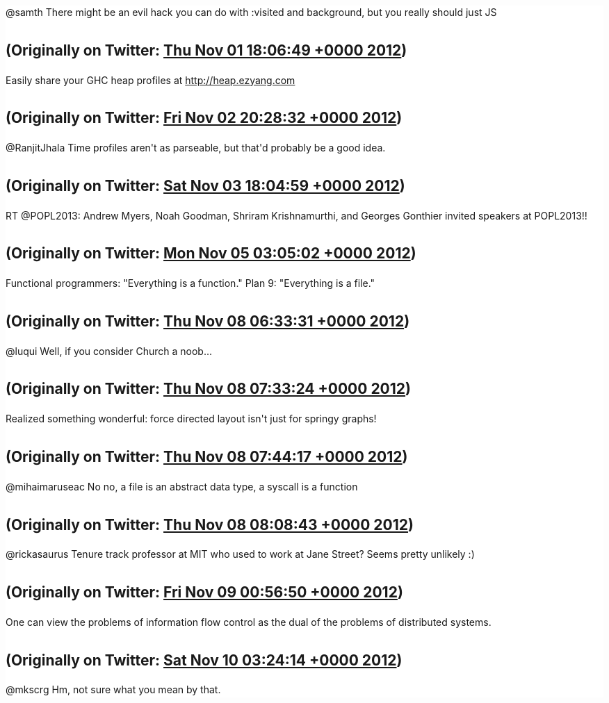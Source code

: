 @samth There might be an evil hack you can do with :visited and background, but you really should just JS

(Originally on Twitter: [Thu Nov 01 18:06:49 +0000 2012](https://twitter.com/ezyang/status/264065974733512705))
----
Easily share your GHC heap profiles at http://heap.ezyang.com

(Originally on Twitter: [Fri Nov 02 20:28:32 +0000 2012](https://twitter.com/ezyang/status/264464026963161090))
----
@RanjitJhala Time profiles aren't as parseable, but that'd probably be a good idea.

(Originally on Twitter: [Sat Nov 03 18:04:59 +0000 2012](https://twitter.com/ezyang/status/264790292358651905))
----
RT @POPL2013: Andrew Myers, Noah Goodman, Shriram Krishnamurthi, and Georges Gonthier invited speakers at POPL2013!!

(Originally on Twitter: [Mon Nov 05 03:05:02 +0000 2012](https://twitter.com/ezyang/status/265288584548982784))
----
Functional programmers: "Everything is a function." Plan 9: "Everything is a file."

(Originally on Twitter: [Thu Nov 08 06:33:31 +0000 2012](https://twitter.com/ezyang/status/266428216753917952))
----
@luqui Well, if you consider Church a noob...

(Originally on Twitter: [Thu Nov 08 07:33:24 +0000 2012](https://twitter.com/ezyang/status/266443286728814592))
----
Realized something wonderful: force directed layout isn't just for springy graphs!

(Originally on Twitter: [Thu Nov 08 07:44:17 +0000 2012](https://twitter.com/ezyang/status/266446027303825408))
----
@mihaimaruseac No no, a file is an abstract data type, a syscall is a function

(Originally on Twitter: [Thu Nov 08 08:08:43 +0000 2012](https://twitter.com/ezyang/status/266452173947297792))
----
@rickasaurus Tenure track professor at MIT who used to work at Jane Street? Seems pretty unlikely :)

(Originally on Twitter: [Fri Nov 09 00:56:50 +0000 2012](https://twitter.com/ezyang/status/266705876067438593))
----
One can view the problems of information flow control as the dual of the problems of distributed systems.

(Originally on Twitter: [Sat Nov 10 03:24:14 +0000 2012](https://twitter.com/ezyang/status/267105356616982528))
----
@mkscrg Hm, not sure what you mean by that.

